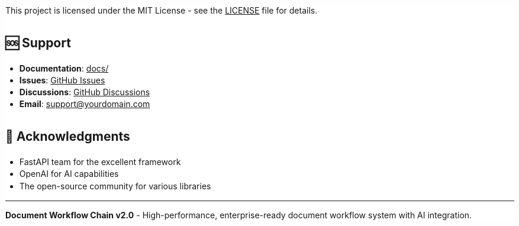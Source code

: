This project is licensed under the MIT License - see the [LICENSE](LICENSE) file for details.

## 🆘 Support

- **Documentation**: [docs/](docs/)
- **Issues**: [GitHub Issues](https://github.com/your-repo/issues)
- **Discussions**: [GitHub Discussions](https://github.com/your-repo/discussions)
- **Email**: support@yourdomain.com

## 🙏 Acknowledgments

- FastAPI team for the excellent framework
- OpenAI for AI capabilities
- The open-source community for various libraries

---

**Document Workflow Chain v2.0** - High-performance, enterprise-ready document workflow system with AI integration.




